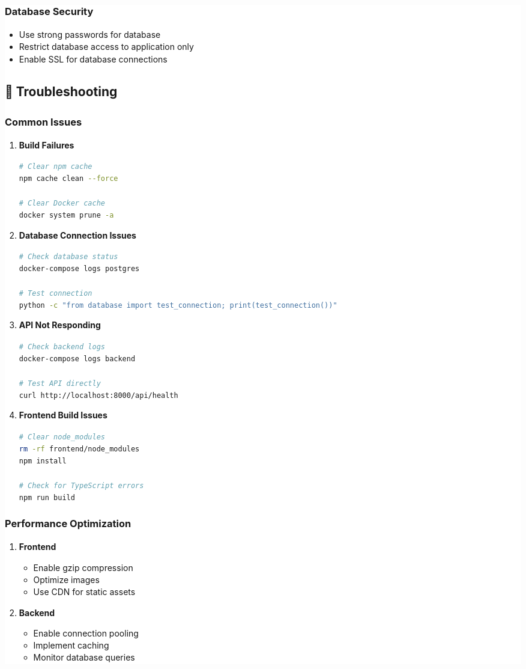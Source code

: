 ### Database Security
- Use strong passwords for database
- Restrict database access to application only
- Enable SSL for database connections

## 🚨 Troubleshooting

### Common Issues

1. **Build Failures**
   ```bash
   # Clear npm cache
   npm cache clean --force
   
   # Clear Docker cache
   docker system prune -a
   ```

2. **Database Connection Issues**
   ```bash
   # Check database status
   docker-compose logs postgres
   
   # Test connection
   python -c "from database import test_connection; print(test_connection())"
   ```

3. **API Not Responding**
   ```bash
   # Check backend logs
   docker-compose logs backend
   
   # Test API directly
   curl http://localhost:8000/api/health
   ```

4. **Frontend Build Issues**
   ```bash
   # Clear node_modules
   rm -rf frontend/node_modules
   npm install
   
   # Check for TypeScript errors
   npm run build
   ```

### Performance Optimization

1. **Frontend**
   - Enable gzip compression
   - Optimize images
   - Use CDN for static assets

2. **Backend**
   - Enable connection pooling
   - Implement caching
   - Monitor database queries
